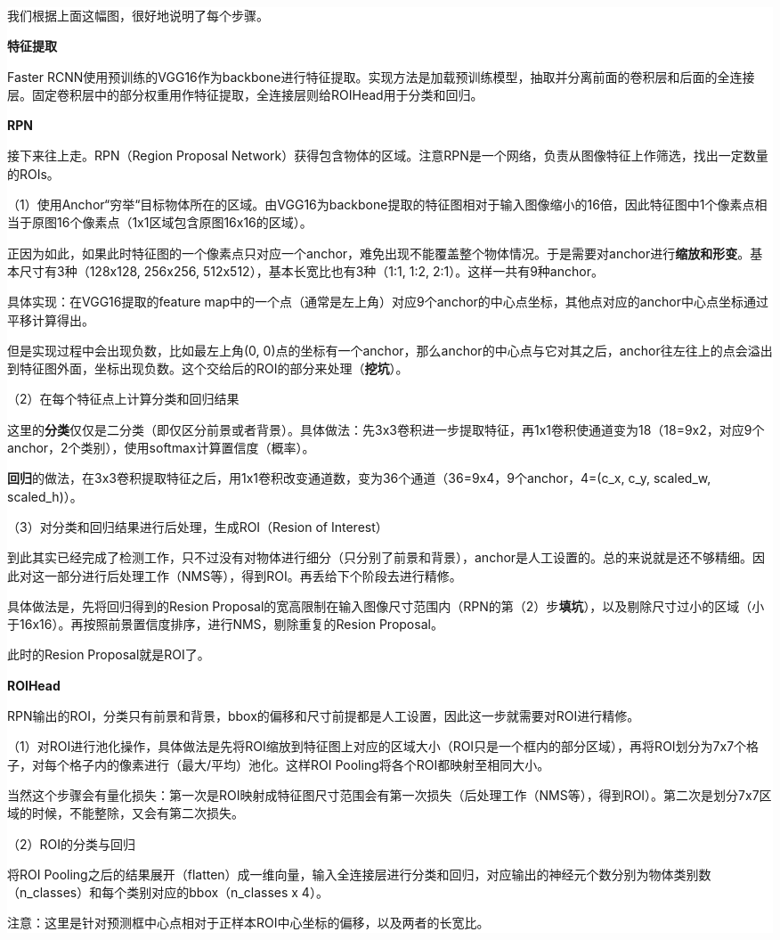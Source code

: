 
我们根据上面这幅图，很好地说明了每个步骤。

**特征提取**

Faster RCNN使用预训练的VGG16作为backbone进行特征提取。实现方法是加载预训练模型，抽取并分离前面的卷积层和后面的全连接层。固定卷积层中的部分权重用作特征提取，全连接层则给ROIHead用于分类和回归。



**RPN**

接下来往上走。RPN（Region Proposal Network）获得包含物体的区域。注意RPN是一个网络，负责从图像特征上作筛选，找出一定数量的ROIs。

（1）使用Anchor“穷举“目标物体所在的区域。由VGG16为backbone提取的特征图相对于输入图像缩小的16倍，因此特征图中1个像素点相当于原图16个像素点（1x1区域包含原图16x16的区域）。

正因为如此，如果此时特征图的一个像素点只对应一个anchor，难免出现不能覆盖整个物体情况。于是需要对anchor进行**缩放和形变**。基本尺寸有3种（128x128, 256x256, 512x512），基本长宽比也有3种（1:1, 1:2, 2:1）。这样一共有9种anchor。

具体实现：在VGG16提取的feature map中的一个点（通常是左上角）对应9个anchor的中心点坐标，其他点对应的anchor中心点坐标通过平移计算得出。

但是实现过程中会出现负数，比如最左上角(0, 0)点的坐标有一个anchor，那么anchor的中心点与它对其之后，anchor往左往上的点会溢出到特征图外面，坐标出现负数。这个交给后的ROI的部分来处理（**挖坑**）。



（2）在每个特征点上计算分类和回归结果

这里的**分类**仅仅是二分类（即仅区分前景或者背景）。具体做法：先3x3卷积进一步提取特征，再1x1卷积使通道变为18（18=9x2，对应9个anchor，2个类别），使用softmax计算置信度（概率）。

**回归**的做法，在3x3卷积提取特征之后，用1x1卷积改变通道数，变为36个通道（36=9x4，9个anchor，4=(c_x, c_y, scaled_w, scaled_h)）。



（3）对分类和回归结果进行后处理，生成ROI（Resion of Interest）

到此其实已经完成了检测工作，只不过没有对物体进行细分（只分别了前景和背景），anchor是人工设置的。总的来说就是还不够精细。因此对这一部分进行后处理工作（NMS等），得到ROI。再丢给下个阶段去进行精修。

具体做法是，先将回归得到的Resion Proposal的宽高限制在输入图像尺寸范围内（RPN的第（2）步**填坑**），以及剔除尺寸过小的区域（小于16x16）。再按照前景置信度排序，进行NMS，剔除重复的Resion Proposal。

此时的Resion Proposal就是ROI了。



**ROIHead**

RPN输出的ROI，分类只有前景和背景，bbox的偏移和尺寸前提都是人工设置，因此这一步就需要对ROI进行精修。

（1）对ROI进行池化操作，具体做法是先将ROI缩放到特征图上对应的区域大小（ROI只是一个框内的部分区域），再将ROI划分为7x7个格子，对每个格子内的像素进行（最大/平均）池化。这样ROI Pooling将各个ROI都映射至相同大小。

当然这个步骤会有量化损失：第一次是ROI映射成特征图尺寸范围会有第一次损失（后处理工作（NMS等），得到ROI）。第二次是划分7x7区域的时候，不能整除，又会有第二次损失。



（2）ROI的分类与回归

将ROI Pooling之后的结果展开（flatten）成一维向量，输入全连接层进行分类和回归，对应输出的神经元个数分别为物体类别数（n_classes）和每个类别对应的bbox（n_classes x 4）。

注意：这里是针对预测框中心点相对于正样本ROI中心坐标的偏移，以及两者的长宽比。
